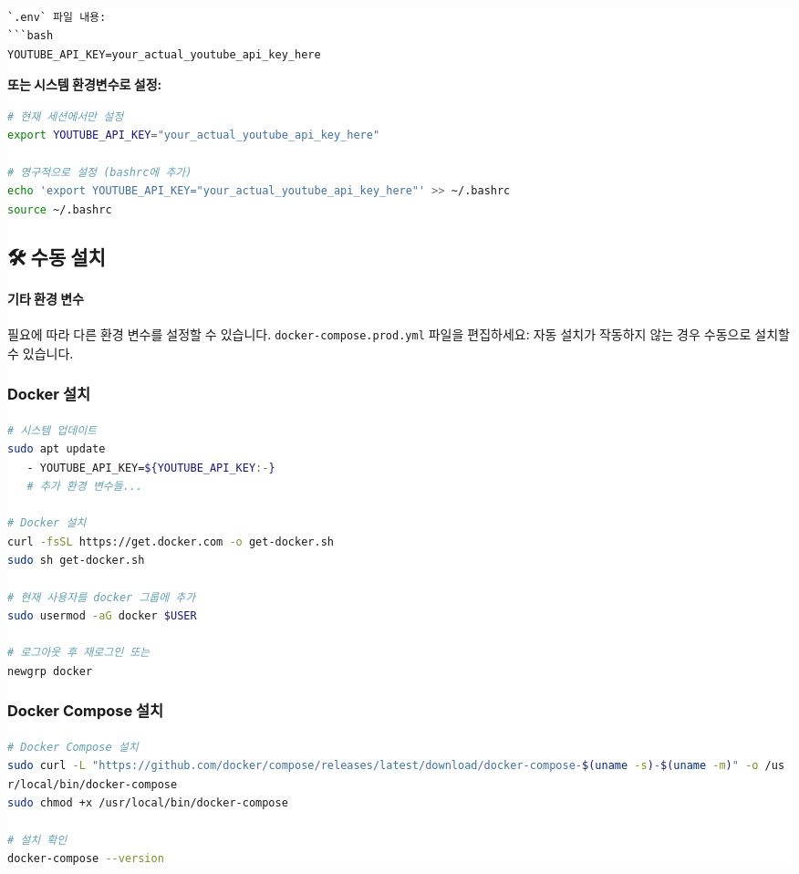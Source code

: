 ````
`.env` 파일 내용:
```bash
YOUTUBE_API_KEY=your_actual_youtube_api_key_here
````

**또는 시스템 환경변수로 설정:**

```bash
# 현재 세션에서만 설정
export YOUTUBE_API_KEY="your_actual_youtube_api_key_here"

# 영구적으로 설정 (bashrc에 추가)
echo 'export YOUTUBE_API_KEY="your_actual_youtube_api_key_here"' >> ~/.bashrc
source ~/.bashrc
```

## 🛠️ 수동 설치

#### 기타 환경 변수

필요에 따라 다른 환경 변수를 설정할 수 있습니다. `docker-compose.prod.yml` 파일을 편집하세요:
자동 설치가 작동하지 않는 경우 수동으로 설치할 수 있습니다.

### Docker 설치

```bash
# 시스템 업데이트
sudo apt update
   - YOUTUBE_API_KEY=${YOUTUBE_API_KEY:-}
   # 추가 환경 변수들...

# Docker 설치
curl -fsSL https://get.docker.com -o get-docker.sh
sudo sh get-docker.sh

# 현재 사용자를 docker 그룹에 추가
sudo usermod -aG docker $USER

# 로그아웃 후 재로그인 또는
newgrp docker
```

### Docker Compose 설치

```bash
# Docker Compose 설치
sudo curl -L "https://github.com/docker/compose/releases/latest/download/docker-compose-$(uname -s)-$(uname -m)" -o /usr/local/bin/docker-compose
sudo chmod +x /usr/local/bin/docker-compose

# 설치 확인
docker-compose --version
```
